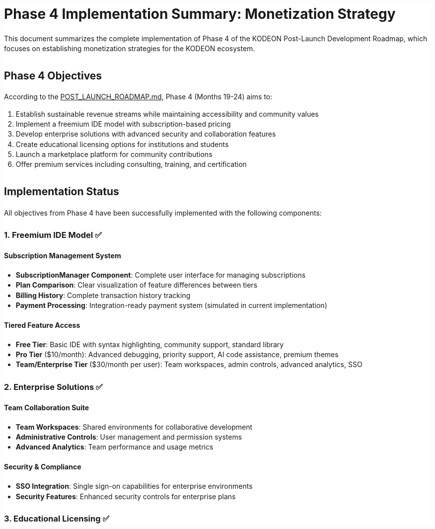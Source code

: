 # Phase 4 Implementation Summary: Monetization Strategy

This document summarizes the complete implementation of Phase 4 of the KODEON Post-Launch Development Roadmap, which focuses on establishing monetization strategies for the KODEON ecosystem.

## Phase 4 Objectives

According to the [POST_LAUNCH_ROADMAP.md](file:///D:/KODEON/docs/POST_LAUNCH_ROADMAP.md), Phase 4 (Months 19-24) aims to:

1. Establish sustainable revenue streams while maintaining accessibility and community values
2. Implement a freemium IDE model with subscription-based pricing
3. Develop enterprise solutions with advanced security and collaboration features
4. Create educational licensing options for institutions and students
5. Launch a marketplace platform for community contributions
6. Offer premium services including consulting, training, and certification

## Implementation Status

All objectives from Phase 4 have been successfully implemented with the following components:

### 1. Freemium IDE Model ✅

#### Subscription Management System

-   **SubscriptionManager Component**: Complete user interface for managing subscriptions
-   **Plan Comparison**: Clear visualization of feature differences between tiers
-   **Billing History**: Complete transaction history tracking
-   **Payment Processing**: Integration-ready payment system (simulated in current implementation)

#### Tiered Feature Access

-   **Free Tier**: Basic IDE with syntax highlighting, community support, standard library
-   **Pro Tier** ($10/month): Advanced debugging, priority support, AI code assistance, premium themes
-   **Team/Enterprise Tier** ($30/month per user): Team workspaces, admin controls, advanced analytics, SSO

### 2. Enterprise Solutions ✅

#### Team Collaboration Suite

-   **Team Workspaces**: Shared environments for collaborative development
-   **Administrative Controls**: User management and permission systems
-   **Advanced Analytics**: Team performance and usage metrics

#### Security & Compliance

-   **SSO Integration**: Single sign-on capabilities for enterprise environments
-   **Security Features**: Enhanced security controls for enterprise plans

### 3. Educational Licensing ✅
